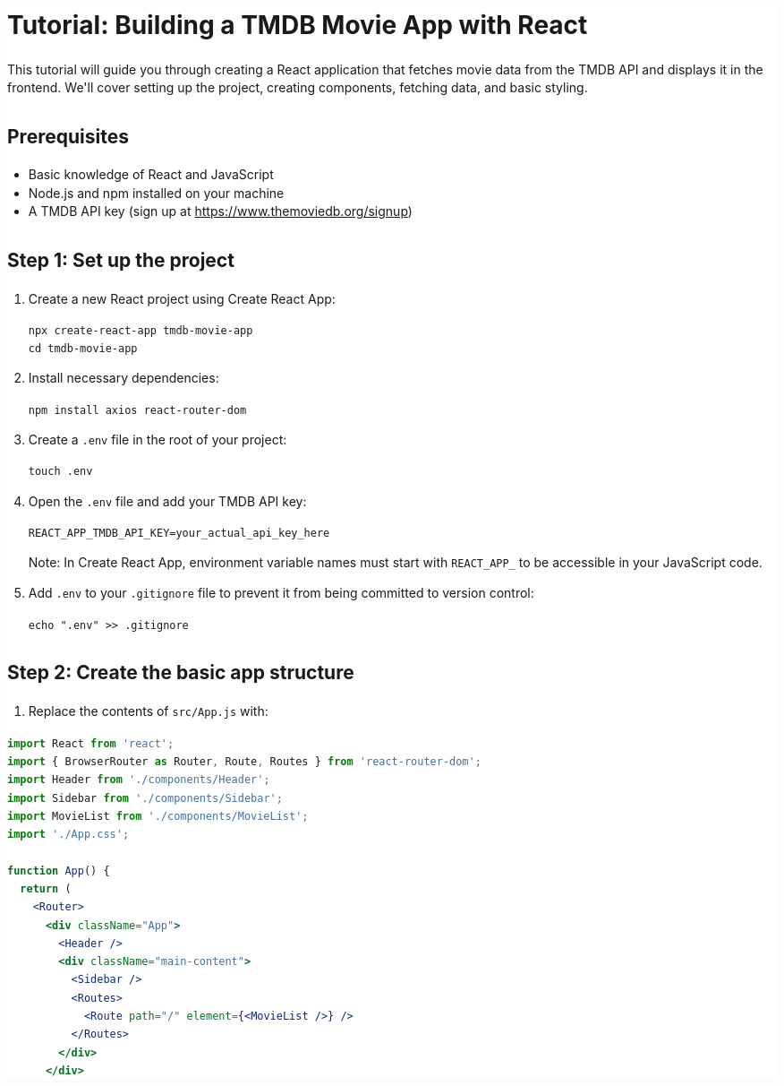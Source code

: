 # Tutorial: Building a TMDB Movie App with React

This tutorial will guide you through creating a React application that fetches movie data from the TMDB API and displays it in the frontend. We'll cover setting up the project, creating components, fetching data, and basic styling.

## Prerequisites

- Basic knowledge of React and JavaScript
- Node.js and npm installed on your machine
- A TMDB API key (sign up at https://www.themoviedb.org/signup)

## Step 1: Set up the project

1. Create a new React project using Create React App:
   ```
   npx create-react-app tmdb-movie-app
   cd tmdb-movie-app
   ```

2. Install necessary dependencies:
   ```
   npm install axios react-router-dom
   ```

3. Create a `.env` file in the root of your project:
   ```
   touch .env
   ```

4. Open the `.env` file and add your TMDB API key:
   ```
   REACT_APP_TMDB_API_KEY=your_actual_api_key_here
   ```
   Note: In Create React App, environment variable names must start with `REACT_APP_` to be accessible in your JavaScript code.

5. Add `.env` to your `.gitignore` file to prevent it from being committed to version control:
   ```
   echo ".env" >> .gitignore
   ```

## Step 2: Create the basic app structure

1. Replace the contents of `src/App.js` with:

```jsx
import React from 'react';
import { BrowserRouter as Router, Route, Routes } from 'react-router-dom';
import Header from './components/Header';
import Sidebar from './components/Sidebar';
import MovieList from './components/MovieList';
import './App.css';

function App() {
  return (
    <Router>
      <div className="App">
        <Header />
        <div className="main-content">
          <Sidebar />
          <Routes>
            <Route path="/" element={<MovieList />} />
          </Routes>
        </div>
      </div>
```